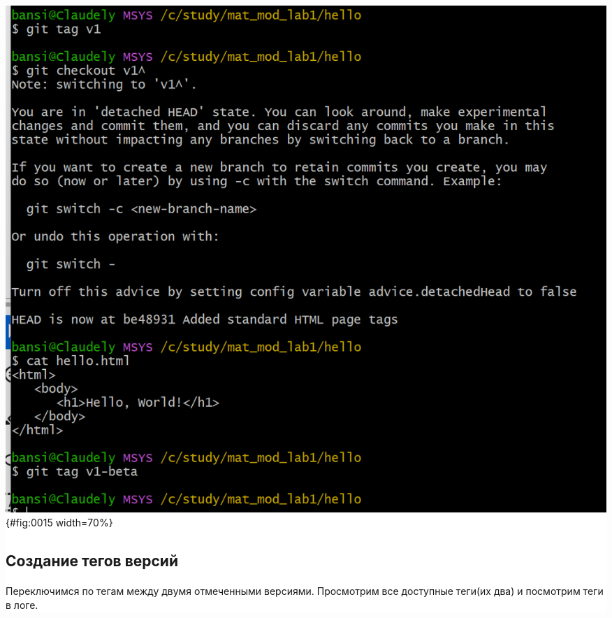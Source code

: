 ![Создание тегов версий](image/1.4.5.png){#fig:0015 width=70%}

## Создание тегов версий

Переключимся по тегам между двумя отмеченными версиями. Просмотрим все доступные теги(их два) и посмотрим теги в логе.

